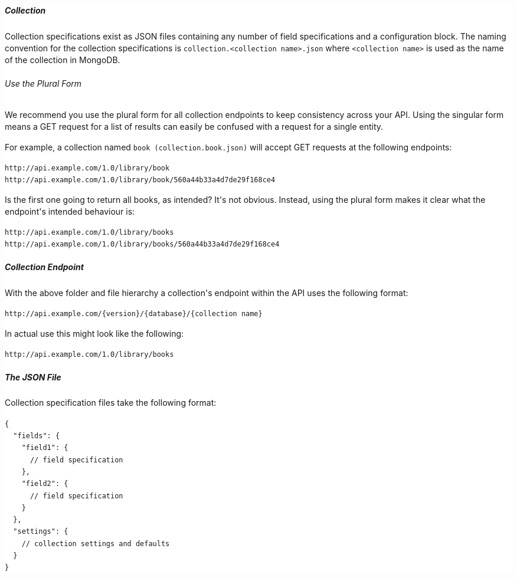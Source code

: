 
##### Collection

Collection specifications exist as JSON files containing any number of field specifications and a configuration block. The naming convention for the collection specifications is `collection.<collection name>.json` where `<collection name>` is used as the name of the collection in MongoDB.

###### Use the Plural Form

We recommend you use the plural form for all collection endpoints to keep consistency across your API. Using the singular form means a GET request for a list of results can easily be confused with a request for a single entity.

For example, a collection named `book (collection.book.json)` will accept GET requests at the following endpoints:

```
http://api.example.com/1.0/library/book
http://api.example.com/1.0/library/book/560a44b33a4d7de29f168ce4
```

Is the first one going to return all books, as intended? It's not obvious. Instead, using the plural form makes it clear what the endpoint's intended behaviour is:

```
http://api.example.com/1.0/library/books
http://api.example.com/1.0/library/books/560a44b33a4d7de29f168ce4
```


##### Collection Endpoint

With the above folder and file hierarchy a collection's endpoint within the API uses the following format:


`http://api.example.com/{version}/{database}/{collection name}`

In actual use this might look like the following:

`http://api.example.com/1.0/library/books`

##### The JSON File

Collection specification files take the following format:

```
{
  "fields": {
    "field1": {
      // field specification
    },
    "field2": {
      // field specification
    }
  },
  "settings": {
    // collection settings and defaults
  }
}
```
